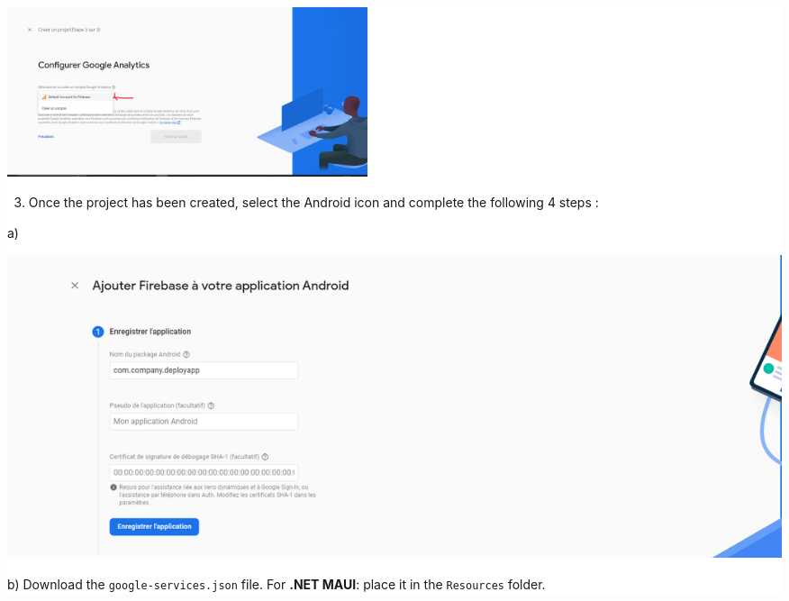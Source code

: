   <img src="https://github.com/eloiJhn/DeployApp/blob/main/DeployApp/images/3%20create%20project.png" width="400">
</p>

3. Once the project has been created, select the Android icon and complete the following 4 steps :

  a)

<p align="center">
  <img src="https://github.com/eloiJhn/DeployApp/blob/main/DeployApp/images/1%20createapp.png" width="1000">
</p>

  b) Download the `google-services.json` file. For **.NET MAUI**: place it in the `Resources` folder.
  
 <p align="center">